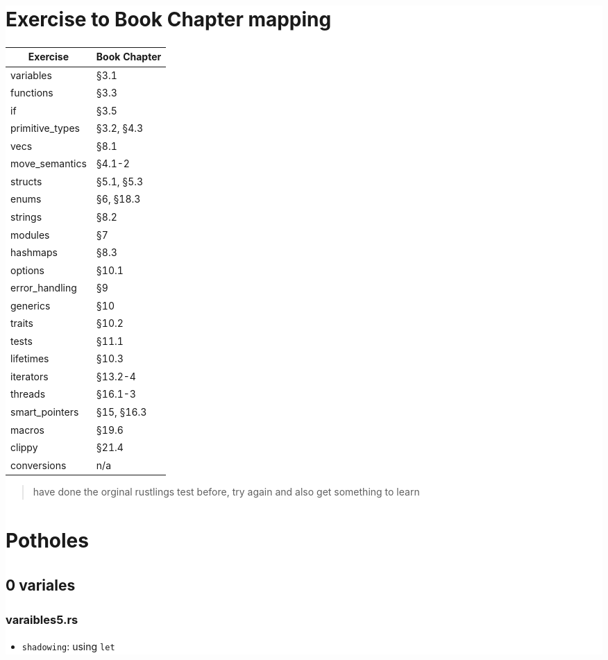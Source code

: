# Exercise to Book Chapter mapping

| Exercise               | Book Chapter        |
| ---------------------- | ------------------- |
| variables              | §3.1                |
| functions              | §3.3                |
| if                     | §3.5                |
| primitive_types        | §3.2, §4.3          |
| vecs                   | §8.1                |
| move_semantics         | §4.1-2              |
| structs                | §5.1, §5.3          |
| enums                  | §6, §18.3           |
| strings                | §8.2                |
| modules                | §7                  |
| hashmaps               | §8.3                |
| options                | §10.1               |
| error_handling         | §9                  |
| generics               | §10                 |
| traits                 | §10.2               |
| tests                  | §11.1               |
| lifetimes              | §10.3               |
| iterators              | §13.2-4             |
| threads                | §16.1-3             |
| smart_pointers         | §15, §16.3          |
| macros                 | §19.6               |
| clippy                 | §21.4               |
| conversions            | n/a                 |

>have done the orginal rustlings test before, try again and also get something to learn

# Potholes
## 0 variales
### varaibles5.rs
- `shadowing`: using `let`
